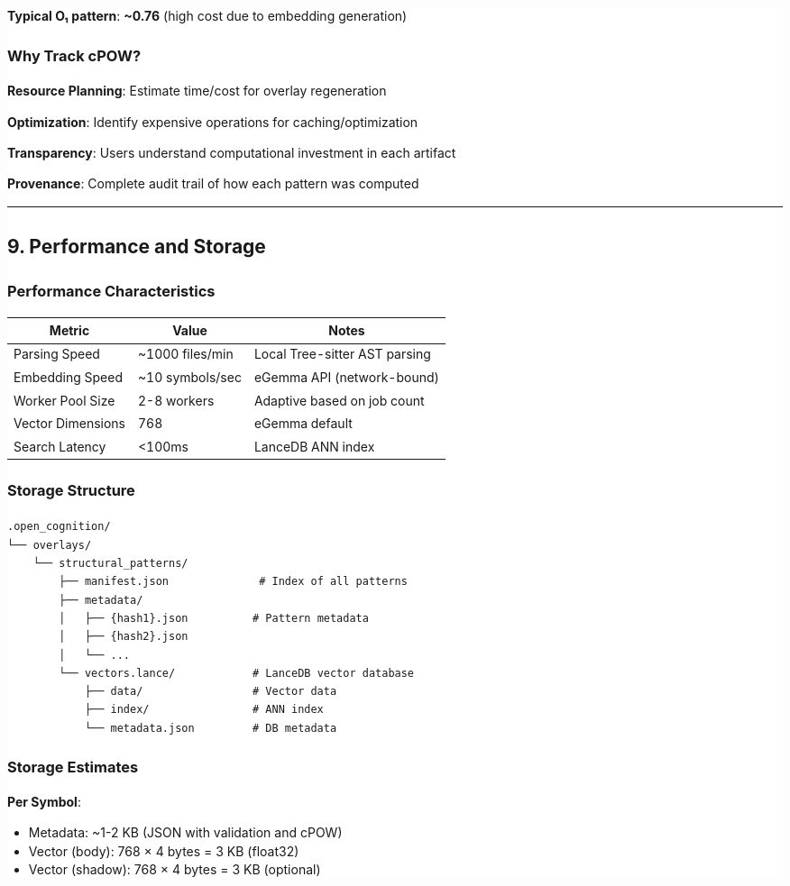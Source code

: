 **Typical O₁ pattern**: **~0.76** (high cost due to embedding generation)

### Why Track cPOW?

**Resource Planning**: Estimate time/cost for overlay regeneration

**Optimization**: Identify expensive operations for caching/optimization

**Transparency**: Users understand computational investment in each artifact

**Provenance**: Complete audit trail of how each pattern was computed

---

## 9. Performance and Storage

### Performance Characteristics

| Metric            | Value           | Notes                         |
| ----------------- | --------------- | ----------------------------- |
| Parsing Speed     | ~1000 files/min | Local Tree-sitter AST parsing |
| Embedding Speed   | ~10 symbols/sec | eGemma API (network-bound)    |
| Worker Pool Size  | 2-8 workers     | Adaptive based on job count   |
| Vector Dimensions | 768             | eGemma default                |
| Search Latency    | <100ms          | LanceDB ANN index             |

### Storage Structure

```
.open_cognition/
└── overlays/
    └── structural_patterns/
        ├── manifest.json              # Index of all patterns
        ├── metadata/
        │   ├── {hash1}.json          # Pattern metadata
        │   ├── {hash2}.json
        │   └── ...
        └── vectors.lance/            # LanceDB vector database
            ├── data/                 # Vector data
            ├── index/                # ANN index
            └── metadata.json         # DB metadata
```

### Storage Estimates

**Per Symbol**:

- Metadata: ~1-2 KB (JSON with validation and cPOW)
- Vector (body): 768 × 4 bytes = 3 KB (float32)
- Vector (shadow): 768 × 4 bytes = 3 KB (optional)
